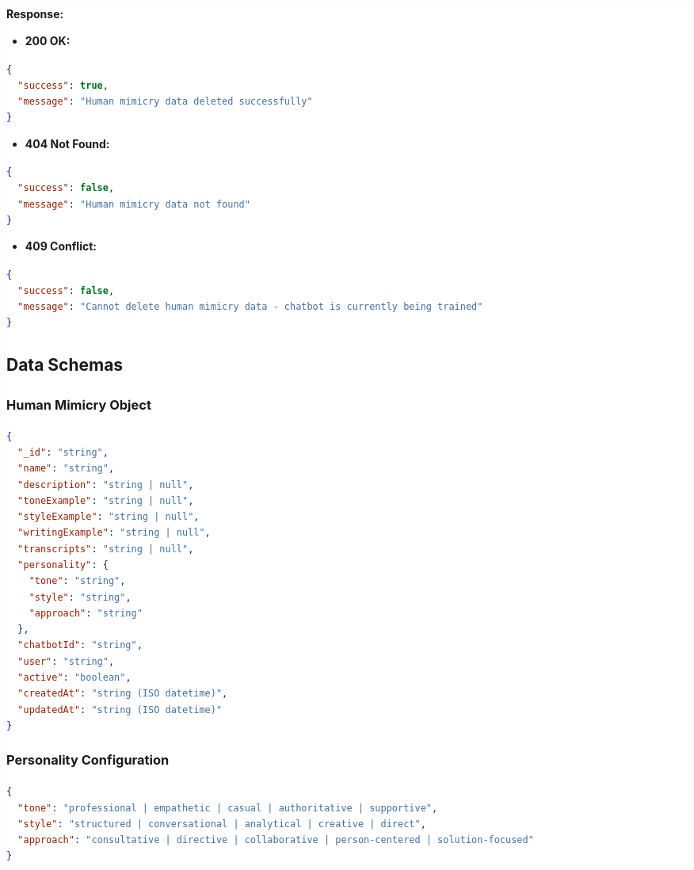 **Response:**
- **200 OK:**
```json
{
  "success": true,
  "message": "Human mimicry data deleted successfully"
}
```

- **404 Not Found:**
```json
{
  "success": false,
  "message": "Human mimicry data not found"
}
```

- **409 Conflict:**
```json
{
  "success": false,
  "message": "Cannot delete human mimicry data - chatbot is currently being trained"
}
```

## Data Schemas

### Human Mimicry Object
```json
{
  "_id": "string",
  "name": "string",
  "description": "string | null",
  "toneExample": "string | null",
  "styleExample": "string | null",
  "writingExample": "string | null",
  "transcripts": "string | null",
  "personality": {
    "tone": "string",
    "style": "string",
    "approach": "string"
  },
  "chatbotId": "string",
  "user": "string",
  "active": "boolean",
  "createdAt": "string (ISO datetime)",
  "updatedAt": "string (ISO datetime)"
}
```

### Personality Configuration
```json
{
  "tone": "professional | empathetic | casual | authoritative | supportive",
  "style": "structured | conversational | analytical | creative | direct",
  "approach": "consultative | directive | collaborative | person-centered | solution-focused"
}
```
